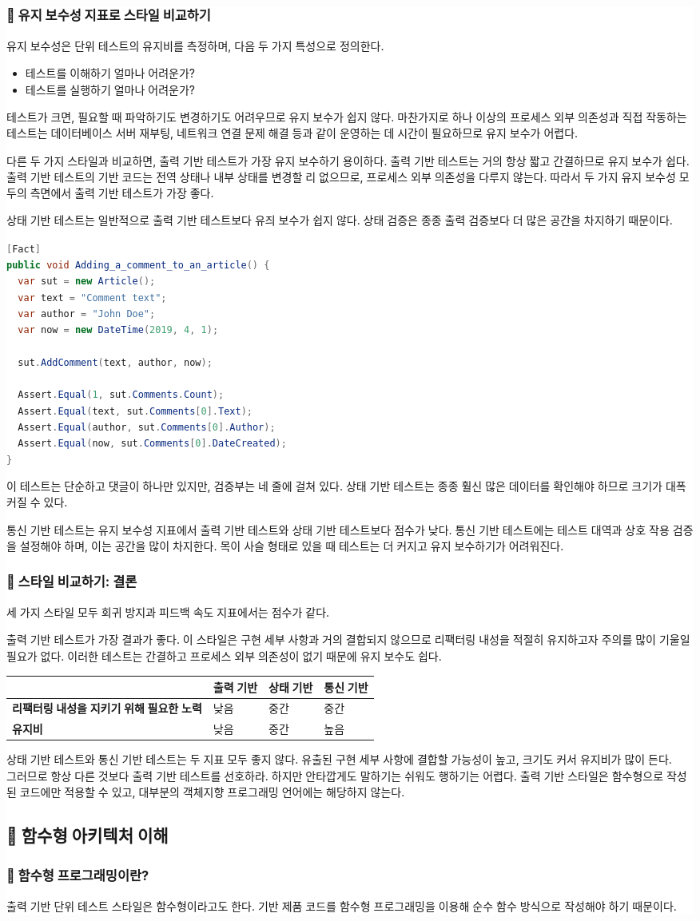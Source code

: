 ### 🎈 유지 보수성 지표로 스타일 비교하기
유지 보수성은 단위 테스트의 유지비를 측정하며, 다음 두 가지 특성으로 정의한다.
- 테스트를 이해하기 얼마나 어려운가?
- 테스트를 실행하기 얼마나 어려운가?

테스트가 크면, 필요할 때 파악하기도 변경하기도 어려우므로 유지 보수가 쉽지 않다. 마찬가지로 하나 이상의 프로세스 외부 의존성과 직접 작동하는 테스트는 데이터베이스 서버 재부팅, 네트워크 연결 문제 해결 등과 같이 운영하는 데 시간이 필요하므로 유지 보수가 어렵다.   

다른 두 가지 스타일과 비교하면, 출력 기반 테스트가 가장 유지 보수하기 용이하다. 출력 기반 테스트는 거의 항상 짧고 간결하므로 유지 보수가 쉽다. 출력 기반 테스트의 기반 코드는 전역 상태나 내부 상태를 변경할 리 없으므로, 프로세스 외부 의존성을 다루지 않는다. 따라서 두 가지 유지 보수성 모두의 측면에서 출력 기반 테스트가 가장 좋다.   

상태 기반 테스트는 일반적으로 출력 기반 테스트보다 유즤 보수가 쉽지 않다. 상태 검증은 종종 출력 검증보다 더 많은 공간을 차지하기 때문이다.

```cs title="많은 공간을 차지하는 상태 검증"
[Fact]
public void Adding_a_comment_to_an_article() {
  var sut = new Article();
  var text = "Comment text";
  var author = "John Doe";
  var now = new DateTime(2019, 4, 1);

  sut.AddComment(text, author, now);

  Assert.Equal(1, sut.Comments.Count);
  Assert.Equal(text, sut.Comments[0].Text);
  Assert.Equal(author, sut.Comments[0].Author);
  Assert.Equal(now, sut.Comments[0].DateCreated);
}
```

이 테스트는 단순하고 댓글이 하나만 있지만, 검증부는 네 줄에 걸쳐 있다. 상태 기반 테스트는 종종 훨신 많은 데이터를 확인해야 하므로 크기가 대폭 커질 수 있다.   

통신 기반 테스트는 유지 보수성 지표에서 출력 기반 테스트와 상태 기반 테스트보다 점수가 낮다. 통신 기반 테스트에는 테스트 대역과 상호 작용 검증을 설정해야 하며, 이는 공간을 많이 차지한다. 목이 사슬 형태로 있을 때 테스트는 더 커지고 유지 보수하기가 어려워진다.

### 🎈 스타일 비교하기: 결론
세 가지 스타일 모두 회귀 방지과 피드백 속도 지표에서는 점수가 같다.   

출력 기반 테스트가 가장 결과가 좋다. 이 스타일은 구현 세부 사항과 거의 결합되지 않으므로 리팩터링 내성을 적절히 유지하고자 주의를 많이 기울일 필요가 없다. 이러한 테스트는 간결하고 프로세스 외부 의존성이 없기 때문에 유지 보수도 쉽다.

||출력 기반|상태 기반|통신 기반|
|:---|:---|:---|:---|
|**리팩터링 내성을 지키기 위해 필요한 노력**|낮음|중간|중간|
|**유지비**|낮음|중간|높음|

상태 기반 테스트와 통신 기반 테스트는 두 지표 모두 좋지 않다. 유출된 구현 세부 사항에 결합할 가능성이 높고, 크기도 커서 유지비가 많이 든다.   
그러므로 항상 다른 것보다 출력 기반 테스트를 선호하라. 하지만 안타깝게도 말하기는 쉬워도 행하기는 어렵다. 출력 기반 스타일은 함수형으로 작성된 코드에만 적용할 수 있고, 대부분의 객체지향 프로그래밍 언어에는 해당하지 않는다.

## 🥕 함수형 아키텍처 이해

### 🎈 함수형 프로그래밍이란?
출력 기반 단위 테스트 스타일은 함수형이라고도 한다. 기반 제품 코드를 함수형 프로그래밍을 이용해 순수 함수 방식으로 작성해야 하기 때문이다.   
